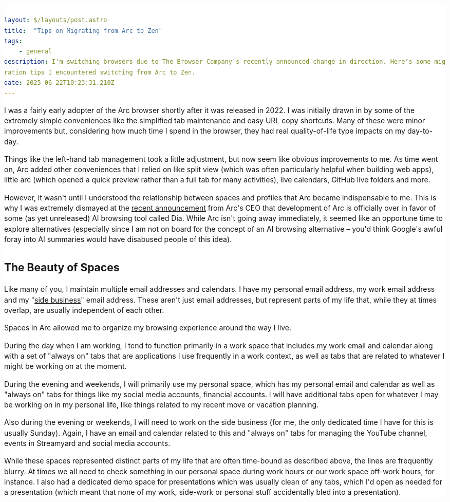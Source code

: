 ```yaml
---
layout: $/layouts/post.astro
title:  "Tips on Migrating from Arc to Zen"
tags:
    - general
description: I'm switching browsers due to The Browser Company's recently announced change in direction. Here's some migration tips I encountered switching from Arc to Zen.
date: 2025-06-22T10:23:31.210Z
---
```


I was a fairly early adopter of the Arc browser shortly after it was released in 2022. I was initially drawn in by some of the extremely simple conveniences like the simplified tab maintenance and easy URL copy shortcuts. Many of these were minor improvements but, considering how much time I spend in the browser, they had real quality-of-life type impacts on my day-to-day.

Things like the left-hand tab management took a little adjustment, but now seem like obvious improvements to me. As time went on, Arc added other conveniences that I relied on like split view (which was often particularly helpful when building web apps), little arc (which opened a quick preview rather than a full tab for many activities), live calendars, GitHub live folders and more.

However, it wasn't until I understood the relationship between spaces and profiles that Arc became indispensable to me. This is why I was extremely dismayed at the [recent announcement](https://browsercompany.substack.com/p/letter-to-arc-members-2025) from Arc's CEO that development of Arc is officially over in favor of some (as yet unreleased) AI browsing tool called Dia. While Arc isn't going away immediately, it seemed like an opportune time to explore alternatives (especially since I am not on board for the concept of an AI browsing alternative – you'd think Google's awful foray into AI summaries would have disabused people of this idea).

## The Beauty of Spaces

Like many of you, I maintain multiple email addresses and calendars. I have my personal email address, my work email address and my "[side business](https://cfe.dev)" email address. These aren't just email addresses, but represent parts of my life that, while they at times overlap, are usually independent of each other.

Spaces in Arc allowed me to organize my browsing experience around the way I live.

During the day when I am working, I tend to function primarily in a work space that includes my work email and calendar along with a set of "always on" tabs that are applications I use frequently in a work context, as well as tabs that are related to whatever I might be working on at the moment.

During the evening and weekends, I will primarily use my personal space, which has my personal email and calendar as well as "always on" tabs for things like my social media accounts, financial accounts. I will have additional tabs open for whatever I may be working on in my personal life, like things related to my recent move or vacation planning.

Also during the evening or weekends, I will need to work on the side business (for me, the only dedicated time I have for this is usually Sunday). Again, I have an email and calendar related to this and "always on" tabs for managing the YouTube channel, events in Streamyard and social media accounts.

While these spaces represented distinct parts of my life that are often time-bound as described above, the lines are frequently blurry. At times we all need to check something in our personal space during work hours or our work space off-work hours, for instance. I also had a dedicated demo space for presentations which was usually clean of any tabs, which I'd open as needed for a presentation (which meant that none of my work, side-work or personal stuff accidentally bled into a presentation).
